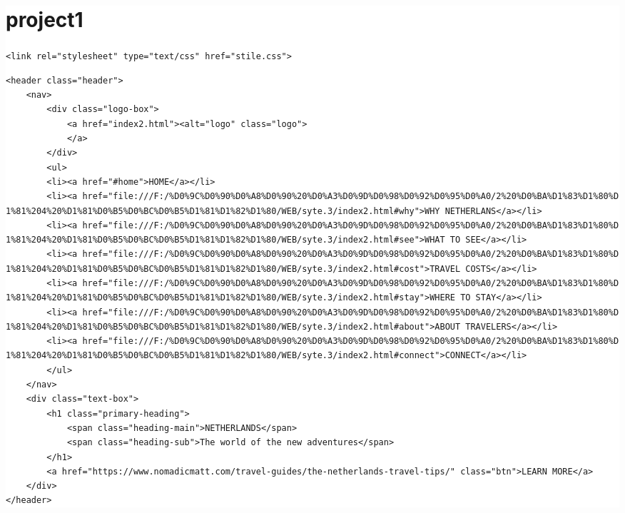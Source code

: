 # project1
<!DOCTYPE html>
<html lang="ru">
<head>
	<meta charset="UTF-8">
	<meta name="viewport"
			content = "width-device-width, user-scalable=no, initial-scale=1">
	<meta http-equiv="X-UA-Compatible" content="ie=edge">
	<title>Traveling</title>
	<link rel="stylesheet" href="bootstrap-4.3.1-dist/css/bootstrap-theme.min.css">
	<link rel="stylesheet" href="bootstrap-4.3.1-dist/css/bootstrap.min.css">
	<link rel="stylesheet" href="font-awesome-4.7.0/css/font-awesome.min.css">

	<link rel="stylesheet" type="text/css" href="stile.css">
</head>
<body>

	<header class="header">
		<nav>
			<div class="logo-box">
				<a href="index2.html"><alt="logo" class="logo">
				</a>
			</div>
			<ul>
			<li><a href="#home">HOME</a></li>
			<li><a href="file:///F:/%D0%9C%D0%90%D0%A8%D0%90%20%D0%A3%D0%9D%D0%98%D0%92%D0%95%D0%A0/2%20%D0%BA%D1%83%D1%80%D1%81%204%20%D1%81%D0%B5%D0%BC%D0%B5%D1%81%D1%82%D1%80/WEB/syte.3/index2.html#why">WHY NETHERLANS</a></li>
			<li><a href="file:///F:/%D0%9C%D0%90%D0%A8%D0%90%20%D0%A3%D0%9D%D0%98%D0%92%D0%95%D0%A0/2%20%D0%BA%D1%83%D1%80%D1%81%204%20%D1%81%D0%B5%D0%BC%D0%B5%D1%81%D1%82%D1%80/WEB/syte.3/index2.html#see">WHAT TO SEE</a></li>
			<li><a href="file:///F:/%D0%9C%D0%90%D0%A8%D0%90%20%D0%A3%D0%9D%D0%98%D0%92%D0%95%D0%A0/2%20%D0%BA%D1%83%D1%80%D1%81%204%20%D1%81%D0%B5%D0%BC%D0%B5%D1%81%D1%82%D1%80/WEB/syte.3/index2.html#cost">TRAVEL COSTS</a></li>
			<li><a href="file:///F:/%D0%9C%D0%90%D0%A8%D0%90%20%D0%A3%D0%9D%D0%98%D0%92%D0%95%D0%A0/2%20%D0%BA%D1%83%D1%80%D1%81%204%20%D1%81%D0%B5%D0%BC%D0%B5%D1%81%D1%82%D1%80/WEB/syte.3/index2.html#stay">WHERE TO STAY</a></li>
			<li><a href="file:///F:/%D0%9C%D0%90%D0%A8%D0%90%20%D0%A3%D0%9D%D0%98%D0%92%D0%95%D0%A0/2%20%D0%BA%D1%83%D1%80%D1%81%204%20%D1%81%D0%B5%D0%BC%D0%B5%D1%81%D1%82%D1%80/WEB/syte.3/index2.html#about">ABOUT TRAVELERS</a></li>
			<li><a href="file:///F:/%D0%9C%D0%90%D0%A8%D0%90%20%D0%A3%D0%9D%D0%98%D0%92%D0%95%D0%A0/2%20%D0%BA%D1%83%D1%80%D1%81%204%20%D1%81%D0%B5%D0%BC%D0%B5%D1%81%D1%82%D1%80/WEB/syte.3/index2.html#connect">CONNECT</a></li>
			</ul>
		</nav>
		<div class="text-box">
			<h1 class="primary-heading">
				<span class="heading-main">NETHERLANDS</span>
				<span class="heading-sub">The world of the new adventures</span>
			</h1>
			<a href="https://www.nomadicmatt.com/travel-guides/the-netherlands-travel-tips/" class="btn">LEARN MORE</a>
		</div>
	</header>
